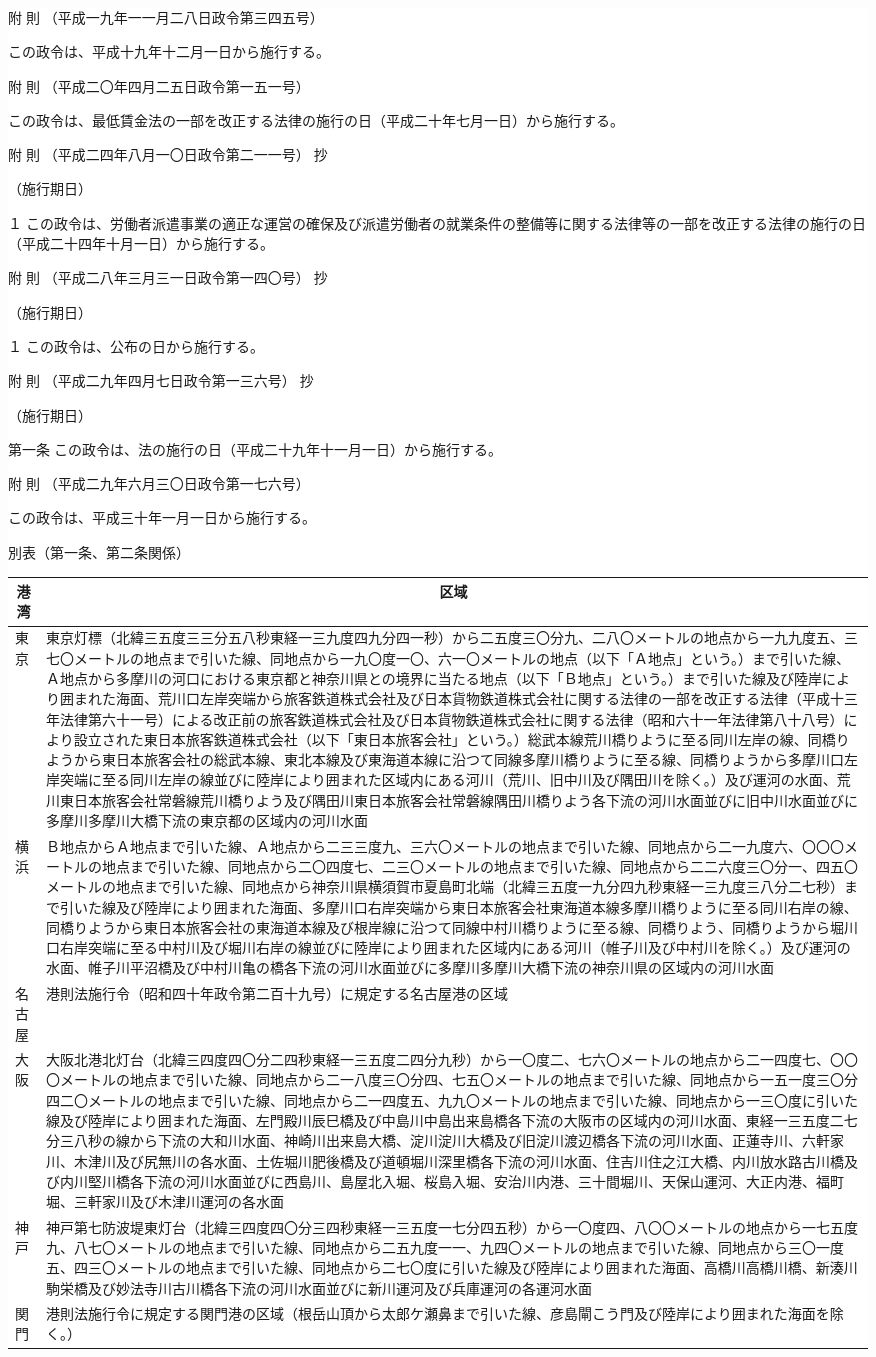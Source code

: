 附 則 （平成一九年一一月二八日政令第三四五号）

この政令は、平成十九年十二月一日から施行する。

附 則 （平成二〇年四月二五日政令第一五一号）

この政令は、最低賃金法の一部を改正する法律の施行の日（平成二十年七月一日）から施行する。

附 則 （平成二四年八月一〇日政令第二一一号） 抄

（施行期日）

１ この政令は、労働者派遣事業の適正な運営の確保及び派遣労働者の就業条件の整備等に関する法律等の一部を改正する法律の施行の日（平成二十四年十月一日）から施行する。

附 則 （平成二八年三月三一日政令第一四〇号） 抄

（施行期日）

１ この政令は、公布の日から施行する。

附 則 （平成二九年四月七日政令第一三六号） 抄

（施行期日）

第一条 この政令は、法の施行の日（平成二十九年十一月一日）から施行する。

附 則 （平成二九年六月三〇日政令第一七六号）

この政令は、平成三十年一月一日から施行する。

別表（第一条、第二条関係）

港湾 | 区域  
---|---  
東京 | 東京灯標（北緯三五度三三分五八秒東経一三九度四九分四一秒）から二五度三〇分九、二八〇メートルの地点から一九九度五、三七〇メートルの地点まで引いた線、同地点から一九〇度一〇、六一〇メートルの地点（以下「Ａ地点」という。）まで引いた線、Ａ地点から多摩川の河口における東京都と神奈川県との境界に当たる地点（以下「Ｂ地点」という。）まで引いた線及び陸岸により囲まれた海面、荒川口左岸突端から旅客鉄道株式会社及び日本貨物鉄道株式会社に関する法律の一部を改正する法律（平成十三年法律第六十一号）による改正前の旅客鉄道株式会社及び日本貨物鉄道株式会社に関する法律（昭和六十一年法律第八十八号）により設立された東日本旅客鉄道株式会社（以下「東日本旅客会社」という。）総武本線荒川橋りように至る同川左岸の線、同橋りようから東日本旅客会社の総武本線、東北本線及び東海道本線に沿つて同線多摩川橋りように至る線、同橋りようから多摩川口左岸突端に至る同川左岸の線並びに陸岸により囲まれた区域内にある河川（荒川、旧中川及び隅田川を除く。）及び運河の水面、荒川東日本旅客会社常磐線荒川橋りよう及び隅田川東日本旅客会社常磐線隅田川橋りよう各下流の河川水面並びに旧中川水面並びに多摩川多摩川大橋下流の東京都の区域内の河川水面  
横浜 | Ｂ地点からＡ地点まで引いた線、Ａ地点から二三三度九、三六〇メートルの地点まで引いた線、同地点から二一九度六、〇〇〇メートルの地点まで引いた線、同地点から二〇四度七、二三〇メートルの地点まで引いた線、同地点から二二六度三〇分一、四五〇メートルの地点まで引いた線、同地点から神奈川県横須賀市夏島町北端（北緯三五度一九分四九秒東経一三九度三八分二七秒）まで引いた線及び陸岸により囲まれた海面、多摩川口右岸突端から東日本旅客会社東海道本線多摩川橋りように至る同川右岸の線、同橋りようから東日本旅客会社の東海道本線及び根岸線に沿つて同線中村川橋りように至る線、同橋りよう、同橋りようから堀川口右岸突端に至る中村川及び堀川右岸の線並びに陸岸により囲まれた区域内にある河川（帷子川及び中村川を除く。）及び運河の水面、帷子川平沼橋及び中村川亀の橋各下流の河川水面並びに多摩川多摩川大橋下流の神奈川県の区域内の河川水面  
名古屋 | 港則法施行令（昭和四十年政令第二百十九号）に規定する名古屋港の区域  
大阪 | 大阪北港北灯台（北緯三四度四〇分二四秒東経一三五度二四分九秒）から一〇度二、七六〇メートルの地点から二一四度七、〇〇〇メートルの地点まで引いた線、同地点から二一八度三〇分四、七五〇メートルの地点まで引いた線、同地点から一五一度三〇分四二〇メートルの地点まで引いた線、同地点から二一四度五、九九〇メートルの地点まで引いた線、同地点から一三〇度に引いた線及び陸岸により囲まれた海面、左門殿川辰巳橋及び中島川中島出来島橋各下流の大阪市の区域内の河川水面、東経一三五度二七分三八秒の線から下流の大和川水面、神崎川出来島大橋、淀川淀川大橋及び旧淀川渡辺橋各下流の河川水面、正蓮寺川、六軒家川、木津川及び尻無川の各水面、土佐堀川肥後橋及び道頓堀川深里橋各下流の河川水面、住吉川住之江大橋、内川放水路古川橋及び内川堅川橋各下流の河川水面並びに西島川、島屋北入堀、桜島入堀、安治川内港、三十間堀川、天保山運河、大正内港、福町堀、三軒家川及び木津川運河の各水面  
神戸 | 神戸第七防波堤東灯台（北緯三四度四〇分三四秒東経一三五度一七分四五秒）から一〇度四、八〇〇メートルの地点から一七五度九、八七〇メートルの地点まで引いた線、同地点から二五九度一一、九四〇メートルの地点まで引いた線、同地点から三〇一度五、四三〇メートルの地点まで引いた線、同地点から二七〇度に引いた線及び陸岸により囲まれた海面、高橋川高橋川橋、新湊川駒栄橋及び妙法寺川古川橋各下流の河川水面並びに新川運河及び兵庫運河の各運河水面  
関門 | 港則法施行令に規定する関門港の区域（根岳山頂から太郎ケ瀬鼻まで引いた線、彦島閘こう門及び陸岸により囲まれた海面を除く。）
